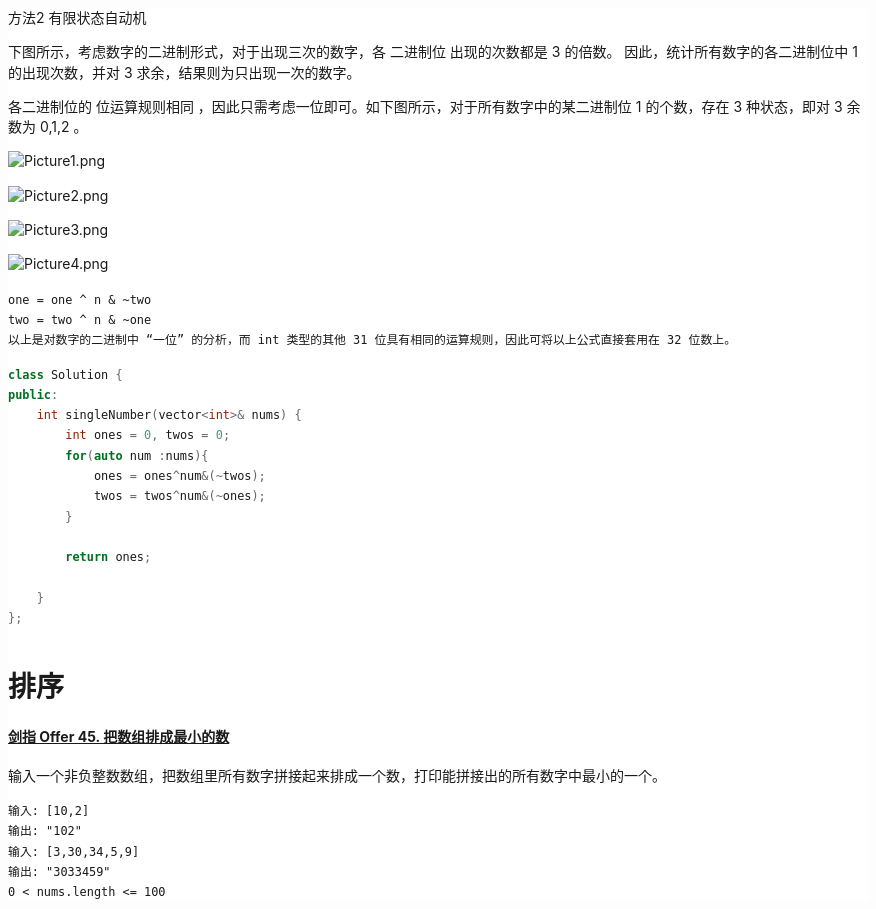 方法2 有限状态自动机

下图所示，考虑数字的二进制形式，对于出现三次的数字，各 二进制位 出现的次数都是 3 的倍数。
因此，统计所有数字的各二进制位中 1 的出现次数，并对 3 求余，结果则为只出现一次的数字。

各二进制位的 位运算规则相同 ，因此只需考虑一位即可。如下图所示，对于所有数字中的某二进制位 1 的个数，存在 3 种状态，即对 3 余数为 0,1,2 。

![Picture1.png](https://pic.leetcode-cn.com/28f2379be5beccb877c8f1586d8673a256594e0fc45422b03773b8d4c8418825-Picture1.png)

![Picture2.png](https://pic.leetcode-cn.com/ab00d4d1ad961a3cd4fc1840e34866992571162096000325e7ce10ff75fda770-Picture2.png)

![Picture3.png](https://pic.leetcode-cn.com/0a7ea5bca055b095673620d8bb4c98ef6c610a22f999294ed11ae35d43621e93-Picture3.png)

![Picture4.png](https://pic.leetcode-cn.com/f75d89219ad93c69757b187c64784b4c7a57dce7911884fe82f14073d654d32f-Picture4.png)

```
one = one ^ n & ~two
two = two ^ n & ~one
以上是对数字的二进制中 “一位” 的分析，而 int 类型的其他 31 位具有相同的运算规则，因此可将以上公式直接套用在 32 位数上。
```



```c++
class Solution {
public:
    int singleNumber(vector<int>& nums) {
        int ones = 0, twos = 0;
        for(auto num :nums){
            ones = ones^num&(~twos);
            twos = twos^num&(~ones);
        }

        return ones;

    }
};
```



# 排序

#### [剑指 Offer 45. 把数组排成最小的数](https://leetcode-cn.com/problems/ba-shu-zu-pai-cheng-zui-xiao-de-shu-lcof/)

输入一个非负整数数组，把数组里所有数字拼接起来排成一个数，打印能拼接出的所有数字中最小的一个。

```
输入: [10,2]
输出: "102"
输入: [3,30,34,5,9]
输出: "3033459"
0 < nums.length <= 100
```

